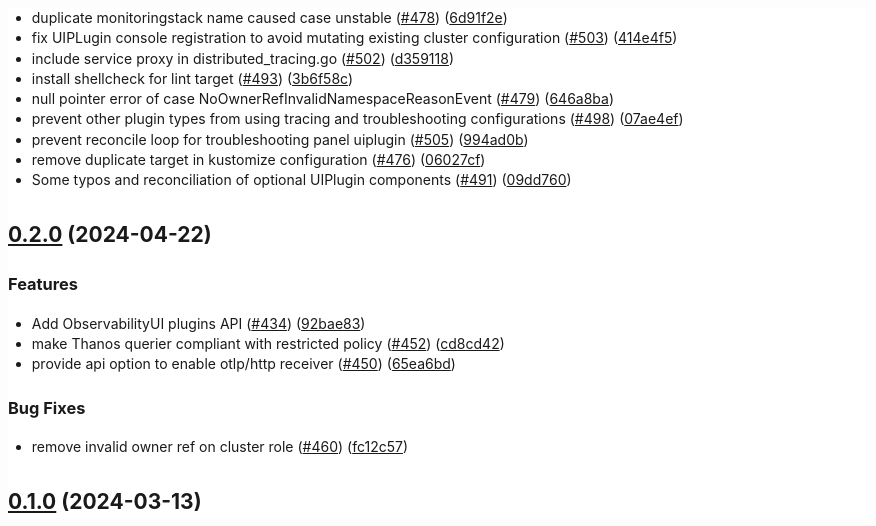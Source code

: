 * duplicate monitoringstack name caused case unstable ([#478](https://github.com/rhobs/monitoring-stack-operator/issues/478)) ([6d91f2e](https://github.com/rhobs/monitoring-stack-operator/commit/6d91f2e576966c38e07b5647a7f2f45d67e3bbbc))
* fix UIPLugin console registration to avoid mutating existing cluster configuration ([#503](https://github.com/rhobs/monitoring-stack-operator/issues/503)) ([414e4f5](https://github.com/rhobs/monitoring-stack-operator/commit/414e4f565818775a1961ddaa5ea695d17b14d00f))
* include service proxy in distributed_tracing.go ([#502](https://github.com/rhobs/monitoring-stack-operator/issues/502)) ([d359118](https://github.com/rhobs/monitoring-stack-operator/commit/d3591180366b8b4ec2f0da05a01c459b35cfe6e5))
* install shellcheck for lint target ([#493](https://github.com/rhobs/monitoring-stack-operator/issues/493)) ([3b6f58c](https://github.com/rhobs/monitoring-stack-operator/commit/3b6f58c81e615e9fcc4c6267ae02ee7f6a8b76f1))
* null pointer error of case NoOwnerRefInvalidNamespaceReasonEvent ([#479](https://github.com/rhobs/monitoring-stack-operator/issues/479)) ([646a8ba](https://github.com/rhobs/monitoring-stack-operator/commit/646a8ba6df5e92f2abcd87393bce71f1dee39b1a))
* prevent other plugin types from using tracing and troubleshooting configurations ([#498](https://github.com/rhobs/monitoring-stack-operator/issues/498)) ([07ae4ef](https://github.com/rhobs/monitoring-stack-operator/commit/07ae4efe3d6684209ebd950ebb0951ae65f082eb))
* prevent reconcile loop for troubleshooting panel uiplugin ([#505](https://github.com/rhobs/monitoring-stack-operator/issues/505)) ([994ad0b](https://github.com/rhobs/monitoring-stack-operator/commit/994ad0b42e3ef86aea55d99464ab528a6a75e3d7))
* remove duplicate target in kustomize configuration ([#476](https://github.com/rhobs/monitoring-stack-operator/issues/476)) ([06027cf](https://github.com/rhobs/monitoring-stack-operator/commit/06027cfdb40f8e1dba9e8b13be677781da387c0f))
* Some typos and reconciliation of optional UIPlugin components ([#491](https://github.com/rhobs/monitoring-stack-operator/issues/491)) ([09dd760](https://github.com/rhobs/monitoring-stack-operator/commit/09dd760df805879f9d3967f3f769975ae9cbfa0d))

## [0.2.0](https://github.com/rhobs/monitoring-stack-operator/commit/) (2024-04-22)


### Features

* Add ObservabilityUI plugins API ([#434](https://github.com/rhobs/monitoring-stack-operator/issues/434)) ([92bae83](https://github.com/rhobs/monitoring-stack-operator/commit/92bae83b9a43c2080134452b240eba5ff15e12b7))
* make Thanos querier compliant with restricted policy ([#452](https://github.com/rhobs/monitoring-stack-operator/issues/452)) ([cd8cd42](https://github.com/rhobs/monitoring-stack-operator/commit/cd8cd4241d3cc464243deae2d21dff20e6d7a968))
* provide api option to enable otlp/http receiver ([#450](https://github.com/rhobs/monitoring-stack-operator/issues/450)) ([65ea6bd](https://github.com/rhobs/monitoring-stack-operator/commit/65ea6bdd37b4c19db97da43afd3d72e8eee1c843))


### Bug Fixes

* remove invalid owner ref on cluster role ([#460](https://github.com/rhobs/monitoring-stack-operator/issues/460)) ([fc12c57](https://github.com/rhobs/monitoring-stack-operator/commit/fc12c57af2af014d97fc0a01fe850b6b64940da6))

## [0.1.0](https://github.com/rhobs/monitoring-stack-operator/commit/) (2024-03-13)
